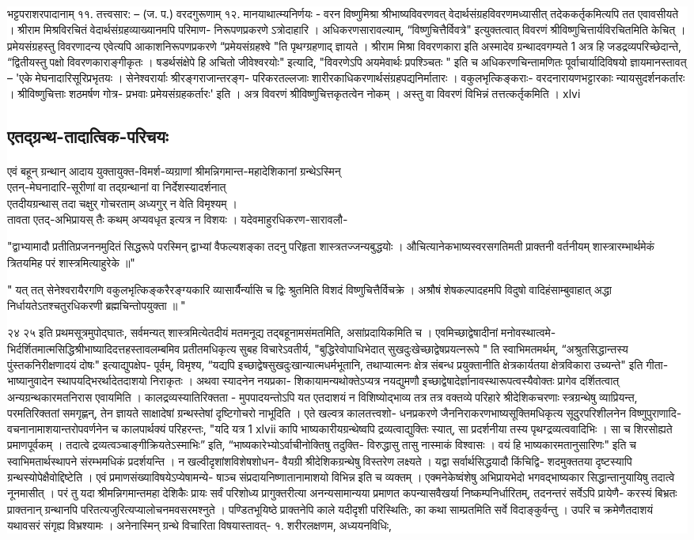 भट्टपराशरपादानाम् 
११. तत्त्वसार: – (ज. प.) वरदगुरूणाम् 
१२. मानयाथात्म्यनिर्णयः - वरन विष्णुमिश्रा 
श्रीभाष्यविवरणवत् वेदार्थसंग्रहविवरणमध्यासीत् तदेककर्तृकमित्यपि तत एवावसीयते । श्रीराम मिश्रविरचितं वेदार्थसंग्रहव्याख्यानमपि परिमाण- निरूपणप्रकरणे ऽत्रोदाहारि । 
अधिकरणसारावल्याम्, “विष्णुचित्तैर्विवत्रे" इत्युक्तत्वात् विवरणं श्रीविष्णुचित्तार्यविरचितमिति केचित् । प्रमेयसंग्रहस्तु विवरणादन्य एवेत्यपि आकाशनिरूपणप्रकरणे “प्रमेयसंग्रहश्वे "ति पृथग्ग्रहणाद् ज्ञायते । श्रीराम मिश्रा विवरणकारा इति अस्मादेव ग्रन्थादवगम्यते 1 अत्र हि जडद्रव्यपरिच्छेदान्ते, “द्वितीयस्तु पक्षो विवरणकाराङ्गीकृतः । षडर्थसंक्षेपे हि अचितो जीवेश्वरयोः" इत्यादि, "विवरणेऽपि अयमेवार्थः प्रपश्ञ्चितः " इति च अधिकरणचिन्तामणितः पूर्वाचार्यादिविषयो ज्ञायमानस्तावत् – 'एके मेघनादारिसूरिप्रभृतयः । सेनेश्वरार्याः श्रीरङ्गराजान्तरङ्ग- परिकरतल्लजाः शारीरकाधिकरणार्थसंग्रहपद्यनिर्मातारः । वकुलभृत्किङ्कराः- वरदनारायणभट्टारकाः न्यायसुदर्शनकर्तारः । श्रीविष्णुचित्ताः शठमर्षण गोत्र- प्रभवाः प्रमेयसंग्रहकर्तारः' इति । अत्र विवरणं श्रीविष्णुचित्तकृतत्वेन नोकम् । अस्तु वा विवरणं विभिन्नं तत्तत्कर्तृकमिति । 
xlvi 

## एतद्ग्रन्थ-तादात्विक-परिचयः 

एवं बहून् ग्रन्थान् आदाय युक्तायुक्त-विमर्श-व्यग्राणां श्रीमन्निगमान्त-महादेशिकानां ग्रन्थेऽस्मिन्  
एतन्-मेघनादारि-सूरीणां वा तद्ग्रन्थानां वा निर्देशस्यादर्शनात्  
एतदीयग्रन्थास् तदा चक्षुर् गोचरताम् अध्यगुर् न वेति विमृश्यम् ।  
तावता एतद्-अभिप्रायस् तैः कथम् अप्यवधृत इत्यत्र न विशयः । यदेवमाहुरधिकरण-सारावलौ- 

"द्वाभ्यामादौ प्रतीतिप्रजननमुदितं सिद्धरूपे परस्मिन् 
द्वाभ्यां वैफल्यशङ्का तदनु परिहृता शास्त्रतज्जन्यबुद्धयोः । औचित्यानेकभाष्यस्वरसगतिमती प्राक्तनी वर्तनीयम् 
शास्त्रारम्भार्थमेकं त्रितयमिह परं शास्त्रमित्याहुरेके ॥" 

" यत् तत् सेनेश्वरायैरगणि वकुलभृत्किङ्करैरङ्ग्यकारि 
व्यासार्यैर्न्यासि च द्विः श्रुतमिति विशदं विष्णुचित्तैर्विचक्रे । अश्रौषं शेषकल्पादहमपि विदुषो वादिहंसाम्बुवाहात् 
अद्धा निर्धायतेऽतश्चतुरधिकरणी ब्रह्मचिन्तोपयुक्ता ॥ " 

२४ 
२५ 
इति प्रथमसूत्रमुपोद्घातः, सर्वमन्यत् शास्त्रमित्येतदीयं मतमनूद्य तद्बहूनामसंमतमिति, असांप्रदायिकमिति च । एवमिच्छाद्वेषादीनां मनोवस्थात्वमे- भिर्दर्शितमात्मसिद्धिश्रीभाष्यादिदत्तहस्तावलम्बमिव प्रतीतमधिकृत्य सुबह विचारेऽवतीर्य, "बुद्धिरेवोपाधिभेदात् सुखदुःखेच्छाद्वेषप्रयत्नरूपे " ति स्वाभिमतमर्थम्, “अश्रुतसिद्धान्तस्य पुंस्तकनिरीक्षणादयं दोषः" इत्याद्युपक्षेप- पूर्वम्, विमृश्य, “यद्यपि इच्छाद्वेषसुखदुःखान्यात्मधर्मभूतानि, तथाप्यात्मनः क्षेत्र संबन्ध प्रयुक्तानीति क्षेत्रकार्यतया क्षेत्रविकारा उच्यन्ते" इति गीता- भाष्यानुवादेन स्थापयद्भिरर्थादेतदाशयो निराकृतः । अथवा स्यादनेन नयप्रका- शिकायामन्यथोक्तेऽप्यत्र नयद्युमणौ इच्छाद्वेषादेर्ज्ञानावस्थारूपत्वस्यैवोक्तः प्रागेव दर्शितत्वात् अन्यग्रन्थकारमतनिरास एवायमिति । कालद्रव्यस्यातिरिक्तता - मुपपादयन्तोऽपि यत एतदाशयं न विशिष्योद्भाव्य तत्र तत्र वक्तव्ये परिहारे श्रीदेशिकचरणाः स्त्रग्रन्थेषु व्याप्रियन्त, परमतिरिक्ततां समगृह्णन्, तेन ज्ञायते साक्षादेषां ग्रन्थस्तेषां दृष्टिगोचरो नाभूदिति । एते खल्वत्र कालतत्त्वशो- धनप्रकरणे जैननिराकरणभाष्यसूक्तिमधिकृत्य सूदुरपरिशीलनेन विष्णुपुराणादि- वचनानामाशयान्तरोपवर्णनेन च कालपार्थक्यं परिहरन्तः, "यदि यत्र 
1 
xlvii 
कापि भाष्यकारीयग्रन्थेष्वपि द्रव्यत्वाद्युक्तिः स्यात्, सा प्रदर्शनीया तस्य पृथग्द्रव्यत्ववादिभिः । सा च शिरसोह्यते प्रमाणपूर्वकम् । तदात्वे द्रव्यत्वञ्चाङ्गीक्रियतेऽस्माभिः” इति, “भाष्यकारेभ्योऽर्वाचीनोक्तिषु तदुक्ति- विरुद्धासु तासु नास्माकं विश्वासः । वयं हि भाष्यकारमतानुसारिणः" इति च स्वाभिमतार्थस्थापने संरम्भमधिकं प्रदर्शयन्ति । न खल्वीदृशांशविशेषशोधन- वैयग्री श्रीदेशिकग्रन्थेषु विस्तरेण लक्ष्यते । यद्वा सर्वार्थसिद्धयादौ किंचिद्वि- शदमुक्ततया दृष्टस्यापि ग्रन्थस्योपेक्षैवोद्दिष्टेति । एवं प्रमाणसंख्याविषयेऽप्येषामन्ये- षाञ्च संप्रदायनिष्णातानामाशयो विभिन्न इति च व्यक्तम् । एक्मनेकेष्वंशेषु अभिप्रायभेदो भगवद्भाष्यकार सिद्धान्तानुयायिषु तदात्वे नूनमासीत् । परं तु यदा श्रीमन्निगमान्तमहा देशिकैः प्रायः सर्वं परिशोध्य प्रागुक्तरीत्या अनन्यसामान्यया प्रमाणत कपन्यासवैखर्या निष्कम्पनिर्धारितम्, तदनन्तरं सर्वेऽपि प्रायेणै- करस्यं बिभ्रतः प्राक्तनान् ग्रन्थानपि परितत्यजुरित्यप्यालोचनमवसरमश्नुते । पण्डितभूयिष्ठे प्राक्तनेपि काले यदीदृशी परिस्थितिः, का कथा साम्प्रतमिति सर्वे विदाङ्कुर्वन्तु । उपरि च क्रमेणैतदाशयं यथावसरं संगृह्य विभ्रश्यामः । अनेनास्मिन् ग्रन्थे विचारिता विषयास्तावत्- 
१. शरीरलक्षणम, अध्ययनविधिः, 
